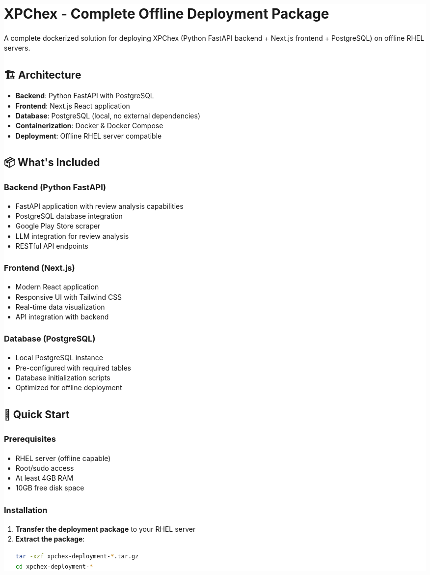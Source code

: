 # XPChex - Complete Offline Deployment Package

A complete dockerized solution for deploying XPChex (Python FastAPI backend + Next.js frontend + PostgreSQL) on offline RHEL servers.

## 🏗️ Architecture

- **Backend**: Python FastAPI with PostgreSQL
- **Frontend**: Next.js React application
- **Database**: PostgreSQL (local, no external dependencies)
- **Containerization**: Docker & Docker Compose
- **Deployment**: Offline RHEL server compatible

## 📦 What's Included

### Backend (Python FastAPI)
- FastAPI application with review analysis capabilities
- PostgreSQL database integration
- Google Play Store scraper
- LLM integration for review analysis
- RESTful API endpoints

### Frontend (Next.js)
- Modern React application
- Responsive UI with Tailwind CSS
- Real-time data visualization
- API integration with backend

### Database (PostgreSQL)
- Local PostgreSQL instance
- Pre-configured with required tables
- Database initialization scripts
- Optimized for offline deployment

## 🚀 Quick Start

### Prerequisites
- RHEL server (offline capable)
- Root/sudo access
- At least 4GB RAM
- 10GB free disk space

### Installation

1. **Transfer the deployment package** to your RHEL server
2. **Extract the package**:
   ```bash
   tar -xzf xpchex-deployment-*.tar.gz
   cd xpchex-deployment-*
   ```
